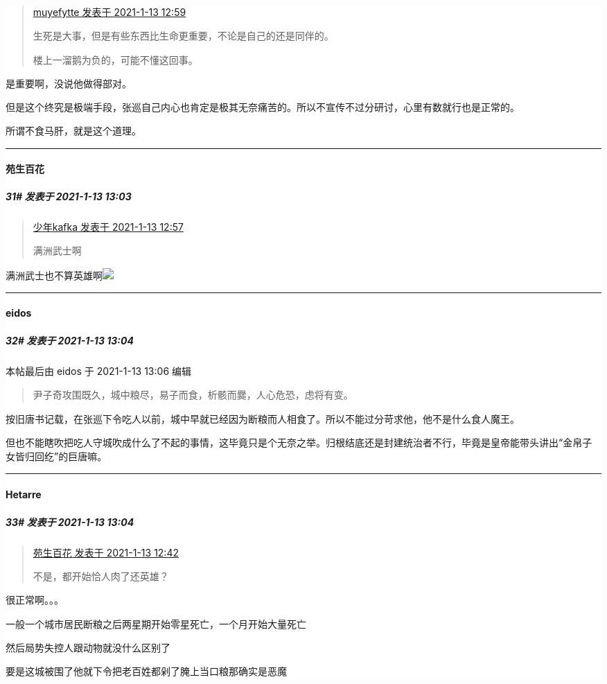 
<blockquote><a href="httphttps://bbs.saraba1st.com/2b/forum.php?mod=redirect&amp;goto=findpost&amp;pid=50021411&amp;ptid=1982582" target="_blank">muyefytte 发表于 2021-1-13 12:59</a>

生死是大事，但是有些东西比生命更重要，不论是自己的还是同伴的。


楼上一溜鹅为负的，可能不懂这回事。</blockquote>
是重要啊，没说他做得部对。


但是这个终究是极端手段，张巡自己内心也肯定是极其无奈痛苦的。所以不宣传不过分研讨，心里有数就行也是正常的。


所谓不食马肝，就是这个道理。


-----

####  苑生百花  
##### 31#       发表于 2021-1-13 13:03


<blockquote><a href="httphttps://bbs.saraba1st.com/2b/forum.php?mod=redirect&amp;goto=findpost&amp;pid=50021388&amp;ptid=1982582" target="_blank">少年kafka 发表于 2021-1-13 12:57</a>

满洲武士啊</blockquote>
满洲武士也不算英雄啊<img src="https://static.saraba1st.com/image/smiley/face2017/001.png" referrerpolicy="no-referrer">


-----

####  eidos  
##### 32#       发表于 2021-1-13 13:04


 本帖最后由 eidos 于 2021-1-13 13:06 编辑 
<blockquote>尹子奇攻围既久，城中粮尽，易子而食，析骸而爨，人心危恐，虑将有变。</blockquote>
按旧唐书记载，在张巡下令吃人以前，城中早就已经因为断粮而人相食了。所以不能过分苛求他，他不是什么食人魔王。


但也不能瞎吹把吃人守城吹成什么了不起的事情，这毕竟只是个无奈之举。归根结底还是封建统治者不行，毕竟是皇帝能带头讲出“金帛子女皆归回纥”的巨唐嘛。


-----

####  Hetarre  
##### 33#       发表于 2021-1-13 13:04


<blockquote><a href="httphttps://bbs.saraba1st.com/2b/forum.php?mod=redirect&amp;goto=findpost&amp;pid=50021240&amp;ptid=1982582" target="_blank">苑生百花 发表于 2021-1-13 12:42</a>

不是，都开始恰人肉了还英雄？</blockquote>
很正常啊。。。

一般一个城市居民断粮之后两星期开始零星死亡，一个月开始大量死亡

然后局势失控人跟动物就没什么区别了

要是这城被围了他就下令把老百姓都剁了腌上当口粮那确实是恶魔
